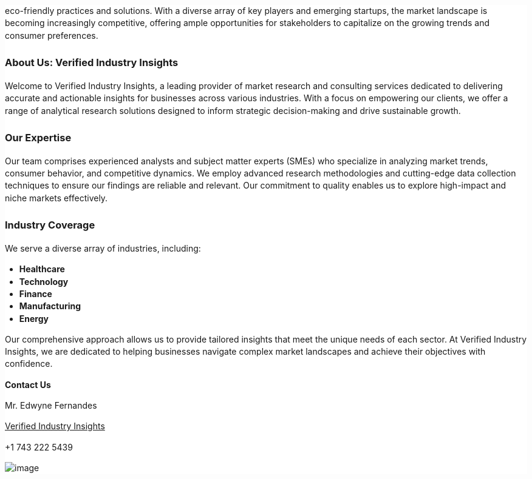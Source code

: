 eco-friendly practices and solutions. With a diverse array of key players and emerging startups, the market landscape is becoming increasingly competitive, offering ample opportunities for stakeholders to capitalize on the growing trends and consumer preferences.</p><h3>About Us: Verified Industry Insights</h3><p>Welcome to Verified Industry Insights, a leading provider of market research and consulting services dedicated to delivering accurate and actionable insights for businesses across various industries. With a focus on empowering our clients, we offer a range of analytical research solutions designed to inform strategic decision-making and drive sustainable growth.</p><h3>Our Expertise</h3><p>Our team comprises experienced analysts and subject matter experts (SMEs) who specialize in analyzing market trends, consumer behavior, and competitive dynamics. We employ advanced research methodologies and cutting-edge data collection techniques to ensure our findings are reliable and relevant. Our commitment to quality enables us to explore high-impact and niche markets effectively.</p><h3>Industry Coverage</h3><p>We serve a diverse array of industries, including:</p><ul><li><strong>Healthcare</strong></li><li><strong>Technology</strong></li><li><strong>Finance</strong></li><li><strong>Manufacturing</strong></li><li><strong>Energy</strong></li></ul><p>Our comprehensive approach allows us to provide tailored insights that meet the unique needs of each sector. At Verified Industry Insights, we are dedicated to helping businesses navigate complex market landscapes and achieve their objectives with confidence.</p><p><strong>Contact Us</strong></p><p>Mr. Edwyne Fernandes</p><p><a href="https://www.verifiedindustryinsights.com/">Verified Industry Insights</a></p><p>+1 743 222 5439</p>
![image](https://github.com/user-attachments/assets/7e9f647a-0fcb-4f11-b034-402f7290657d)
